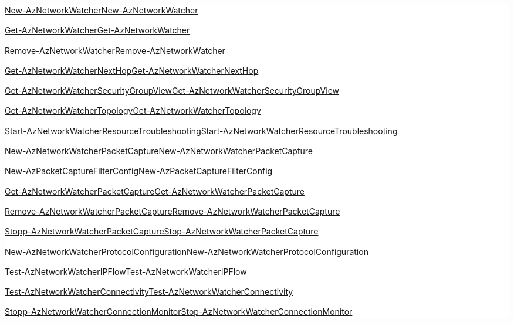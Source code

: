 [<span data-ttu-id="734e7-141">New-AzNetworkWatcher</span><span class="sxs-lookup"><span data-stu-id="734e7-141">New-AzNetworkWatcher</span></span>](./New-AzNetworkWatcher.md)

[<span data-ttu-id="734e7-142">Get-AzNetworkWatcher</span><span class="sxs-lookup"><span data-stu-id="734e7-142">Get-AzNetworkWatcher</span></span>](./Get-AzNetworkWatcher.md)

[<span data-ttu-id="734e7-143">Remove-AzNetworkWatcher</span><span class="sxs-lookup"><span data-stu-id="734e7-143">Remove-AzNetworkWatcher</span></span>](./Remove-AzNetworkWatcher.md)

[<span data-ttu-id="734e7-144">Get-AzNetworkWatcherNextHop</span><span class="sxs-lookup"><span data-stu-id="734e7-144">Get-AzNetworkWatcherNextHop</span></span>](./Get-AzNetworkWatcherNextHop.md)

[<span data-ttu-id="734e7-145">Get-AzNetworkWatcherSecurityGroupView</span><span class="sxs-lookup"><span data-stu-id="734e7-145">Get-AzNetworkWatcherSecurityGroupView</span></span>](./Get-AzNetworkWatcherSecurityGroupView.md)

[<span data-ttu-id="734e7-146">Get-AzNetworkWatcherTopology</span><span class="sxs-lookup"><span data-stu-id="734e7-146">Get-AzNetworkWatcherTopology</span></span>](./Get-AzNetworkWatcherTopology.md)

[<span data-ttu-id="734e7-147">Start-AzNetworkWatcherResourceTroubleshooting</span><span class="sxs-lookup"><span data-stu-id="734e7-147">Start-AzNetworkWatcherResourceTroubleshooting</span></span>](./Start-AzNetworkWatcherResourceTroubleshooting.md)

[<span data-ttu-id="734e7-148">New-AzNetworkWatcherPacketCapture</span><span class="sxs-lookup"><span data-stu-id="734e7-148">New-AzNetworkWatcherPacketCapture</span></span>](./New-AzNetworkWatcherPacketCapture.md)

[<span data-ttu-id="734e7-149">New-AzPacketCaptureFilterConfig</span><span class="sxs-lookup"><span data-stu-id="734e7-149">New-AzPacketCaptureFilterConfig</span></span>](./New-AzPacketCaptureFilterConfig.md)

[<span data-ttu-id="734e7-150">Get-AzNetworkWatcherPacketCapture</span><span class="sxs-lookup"><span data-stu-id="734e7-150">Get-AzNetworkWatcherPacketCapture</span></span>](./Get-AzNetworkWatcherPacketCapture.md)

[<span data-ttu-id="734e7-151">Remove-AzNetworkWatcherPacketCapture</span><span class="sxs-lookup"><span data-stu-id="734e7-151">Remove-AzNetworkWatcherPacketCapture</span></span>](./Remove-AzNetworkWatcherPacketCapture.md)

[<span data-ttu-id="734e7-152">Stopp-AzNetworkWatcherPacketCapture</span><span class="sxs-lookup"><span data-stu-id="734e7-152">Stop-AzNetworkWatcherPacketCapture</span></span>](./Stop-AzNetworkWatcherPacketCapture.md)

[<span data-ttu-id="734e7-153">New-AzNetworkWatcherProtocolConfiguration</span><span class="sxs-lookup"><span data-stu-id="734e7-153">New-AzNetworkWatcherProtocolConfiguration</span></span>](./New-AzNetworkWatcherProtocolConfiguration.md)

[<span data-ttu-id="734e7-154">Test-AzNetworkWatcherIPFlow</span><span class="sxs-lookup"><span data-stu-id="734e7-154">Test-AzNetworkWatcherIPFlow</span></span>](./Test-AzNetworkWatcherIPFlow.md)

[<span data-ttu-id="734e7-155">Test-AzNetworkWatcherConnectivity</span><span class="sxs-lookup"><span data-stu-id="734e7-155">Test-AzNetworkWatcherConnectivity</span></span>](./Test-AzNetworkWatcherConnectivity.md)

[<span data-ttu-id="734e7-156">Stopp-AzNetworkWatcherConnectionMonitor</span><span class="sxs-lookup"><span data-stu-id="734e7-156">Stop-AzNetworkWatcherConnectionMonitor</span></span>](./Stop-AzNetworkWatcherConnectionMonitor.md)
